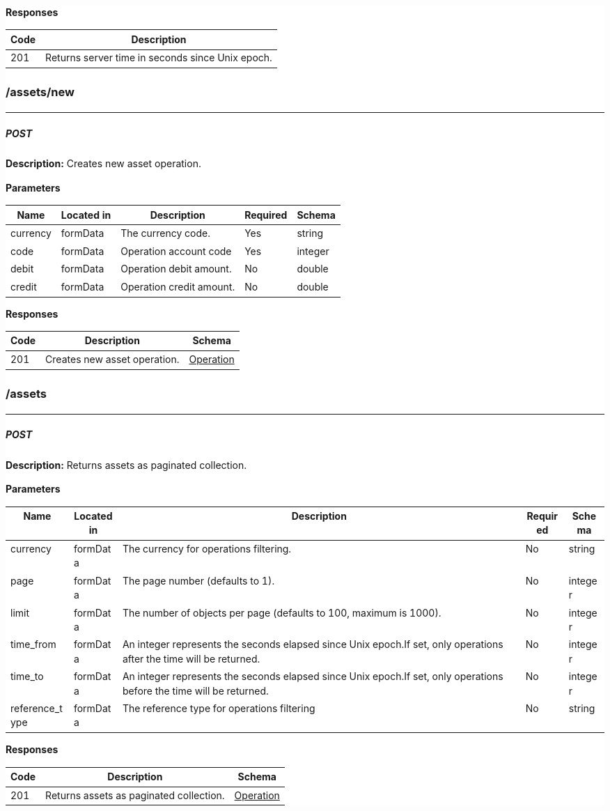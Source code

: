 **Responses**

| Code | Description |
| ---- | ----------- |
| 201 | Returns server time in seconds since Unix epoch. |

### /assets/new
---
##### ***POST***
**Description:** Creates new asset operation.

**Parameters**

| Name | Located in | Description | Required | Schema |
| ---- | ---------- | ----------- | -------- | ---- |
| currency | formData | The currency code. | Yes | string |
| code | formData | Operation account code | Yes | integer |
| debit | formData | Operation debit amount. | No | double |
| credit | formData | Operation credit amount. | No | double |

**Responses**

| Code | Description | Schema |
| ---- | ----------- | ------ |
| 201 | Creates new asset operation. | [Operation](#operation) |

### /assets
---
##### ***POST***
**Description:** Returns assets as paginated collection.

**Parameters**

| Name | Located in | Description | Required | Schema |
| ---- | ---------- | ----------- | -------- | ---- |
| currency | formData | The currency for operations filtering. | No | string |
| page | formData | The page number (defaults to 1). | No | integer |
| limit | formData | The number of objects per page (defaults to 100, maximum is 1000). | No | integer |
| time_from | formData | An integer represents the seconds elapsed since Unix epoch.If set, only operations after the time will be returned. | No | integer |
| time_to | formData | An integer represents the seconds elapsed since Unix epoch.If set, only operations before the time will be returned. | No | integer |
| reference_type | formData | The reference type for operations filtering | No | string |

**Responses**

| Code | Description | Schema |
| ---- | ----------- | ------ |
| 201 | Returns assets as paginated collection. | [Operation](#operation) |
